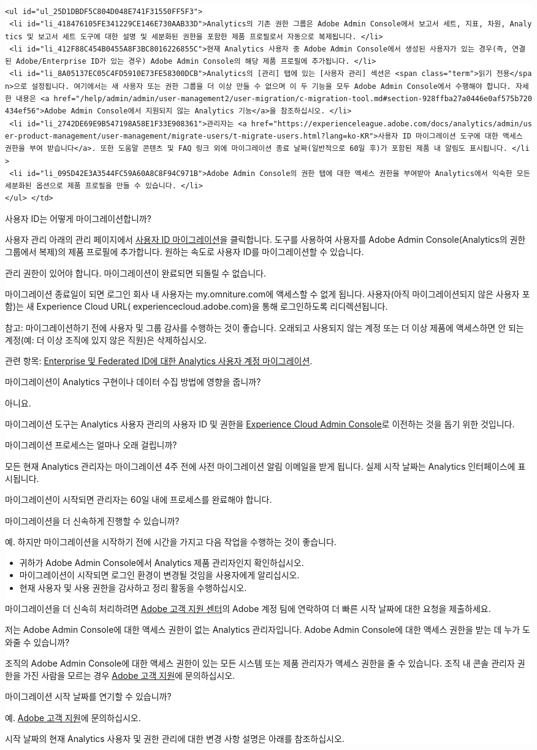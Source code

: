     <ul id="ul_25D1DBDF5C804D048E741F31550FF5F3"> 
     <li id="li_418476105FE341229CE146E730AAB33D">Analytics의 기존 권한 그룹은 Adobe Admin Console에서 보고서 세트, 지표, 차원, Analytics 및 보고서 세트 도구에 대한 설명 및 세분화된 권한을 포함한 제품 프로필로서 자동으로 복제됩니다. </li> 
     <li id="li_412F88C454B0455A8F3BC8016226855C">현재 Analytics 사용자 중 Adobe Admin Console에서 생성된 사용자가 있는 경우(즉, 연결된 Adobe/Enterprise ID가 있는 경우) Adobe Admin Console의 해당 제품 프로필에 추가됩니다. </li> 
     <li id="li_8A05137EC05C4FD5910E73FE58300DCB">Analytics의 [관리] 탭에 있는 [사용자 관리] 섹션은 <span class="term">읽기 전용</span>으로 설정됩니다. 여기에서는 새 사용자 또는 권한 그룹을 더 이상 만들 수 없으며 이 두 기능을 모두 Adobe Admin Console에서 수행해야 합니다. 자세한 내용은 <a href="/help/admin/admin/user-management2/user-migration/c-migration-tool.md#section-928ffba27a0446e0af575b720434ef56">Adobe Admin Console에서 지원되지 않는 Analytics 기능</a>을 참조하십시오. </li> 
     <li id="li_2742DE69E9B547198A58E1F33E908361">관리자는 <a href="https://experienceleague.adobe.com/docs/analytics/admin/user-product-management/user-management/migrate-users/t-migrate-users.html?lang=ko-KR">사용자 ID 마이그레이션 도구에 대한 액세스 권한을 부여 받습니다</a>. 또한 도움말 콘텐츠 및 FAQ 링크 외에 마이그레이션 종료 날짜(일반적으로 60일 후)가 포함된 제품 내 알림도 표시됩니다. </li> 
     <li id="li_095D42E3A3544FC59A60A8C8F94C971B">Adobe Admin Console의 권한 탭에 대한 액세스 권한을 부여받아 Analytics에서 익숙한 모든 세분화된 옵션으로 제품 프로필을 만들 수 있습니다. </li> 
    </ul> </td> 
  </tr> 
  <tr> 
   <td colname="col1"> <p>사용자 ID는 어떻게 마이그레이션합니까? </p> </td> 
   <td colname="col2"> <p> 사용자 관리 아래의 관리 페이지에서 <a href="/help/admin/admin/user-management2/user-migration/t-migrate-users.md#task-f3355f3b14a340feae58cfa04c0ba1c9"> 사용자 ID 마이그레이션</a>을 클릭합니다. 도구를 사용하여 사용자를 Adobe Admin Console(Analytics의 권한 그룹에서 복제)의 제품 프로필에 추가합니다. 원하는 속도로 사용자 ID를 마이그레이션할 수 있습니다. </p> <p>관리 권한이 있어야 합니다. 마이그레이션이 완료되면 되돌릴 수 없습니다. </p> <p>마이그레이션 종료일이 되면 로그인 회사 내 사용자는 <span class="filepath">my.omniture.com</span>에 액세스할 수 없게 됩니다. 사용자(아직 마이그레이션되지 않은 사용자 포함)는 새 Experience Cloud URL(<span class="filepath"> experiencecloud.adobe.com</span>)을 통해 로그인하도록 리디렉션됩니다. </p> <p>참고: 마이그레이션하기 전에 사용자 및 그룹 감사를 수행하는 것이 좋습니다. 오래되고 사용되지 않는 계정 또는 더 이상 제품에 액세스하면 안 되는 계정(예: 더 이상 조직에 있지 않은 직원)은 삭제하십시오. </p> <p>관련 항목: <a href="/help/admin/admin/user-management2/user-migration/migrate-enterprise.md"> Enterprise 및 Federated ID에 대한 Analytics 사용자 계정 마이그레이션</a>. </p> </td> 
  </tr> 
  <tr> 
   <td colname="col1"> <p>마이그레이션이 Analytics 구현이나 데이터 수집 방법에 영향을 줍니까? </p> </td> 
   <td colname="col2"> <p>아니요. </p> <p>마이그레이션 도구는 Analytics 사용자 관리의 사용자 ID 및 권한을 <a href="https://adminconsole.adobe.com/enterprise/">Experience Cloud Admin Console</a>로 이전하는 것을 돕기 위한 것입니다. </p> </td> 
  </tr> 
  <tr> 
   <td colname="col1"> <p>마이그레이션 프로세스는 얼마나 오래 걸립니까? </p> </td> 
   <td colname="col2"> <p>모든 현재 Analytics 관리자는 마이그레이션 4주 전에 사전 마이그레이션 알림 이메일을 받게 됩니다. 실제 시작 날짜는 Analytics 인터페이스에 표시됩니다. </p> <p>마이그레이션이 시작되면 관리자는 60일 내에 프로세스를 완료해야 합니다. </p> </td> 
  </tr> 
  <tr> 
   <td colname="col1"> <p>마이그레이션을 더 신속하게 진행할 수 있습니까? </p> </td> 
   <td colname="col2"> <p>예. 하지만 마이그레이션을 시작하기 전에 시간을 가지고 다음 작업을 수행하는 것이 좋습니다. </p> 
    <ul id="ul_52C7EC44A5534975BFD7A6F37A829C25"> 
     <li id="li_8CFFF72877E8456DAC3241143AD648AD">귀하가 Adobe Admin Console에서 Analytics 제품 관리자인지 확인하십시오. </li> 
     <li id="li_25DAA8D1EEDA45A0B5B59472BD8896C4">마이그레이션이 시작되면 로그인 환경이 변경될 것임을 사용자에게 알리십시오. </li> 
     <li id="li_5B50F942F6A8483FAFA500AFF428702C">현재 사용자 및 사용 권한을 감사하고 정리 활동을 수행하십시오. </li> 
    </ul> <p>마이그레이션을 더 신속히 처리하려면 <a href="https://helpx.adobe.com/kr/marketing-cloud/contact-support.html"> Adobe 고객 지원 센터</a>의 Adobe 계정 팀에 연락하여 더 빠른 시작 날짜에 대한 요청을 제출하세요. </p> </td> 
  </tr> 
  <tr> 
   <td colname="col1"> <p> 저는 Adobe Admin Console에 대한 액세스 권한이 없는 Analytics 관리자입니다. Adobe Admin Console에 대한 액세스 권한을 받는 데 누가 도와줄 수 있습니까? </p> </td> 
   <td colname="col2"> <p>조직의 Adobe Admin Console에 대한 액세스 권한이 있는 모든 시스템 또는 제품 관리자가 액세스 권한을 줄 수 있습니다. 조직 내 콘솔 관리자 권한을 가진 사람을 모르는 경우 <a href="https://helpx.adobe.com/kr/marketing-cloud/contact-support.html">Adobe 고객 지원</a>에 문의하십시오. </p> </td> 
  </tr> 
  <tr> 
   <td colname="col1"> <p>마이그레이션 시작 날짜를 연기할 수 있습니까? </p> </td> 
   <td colname="col2"> <p>예. <a href="https://helpx.adobe.com/kr/marketing-cloud/contact-support.html">Adobe 고객 지원</a>에 문의하십시오. </p><p>시작 날짜의 현재 Analytics 사용자 및 권한 관리에 대한 변경 사항 설명은 아래를 참조하십시오. </p> </td> 
  </tr> 
  <tr> 